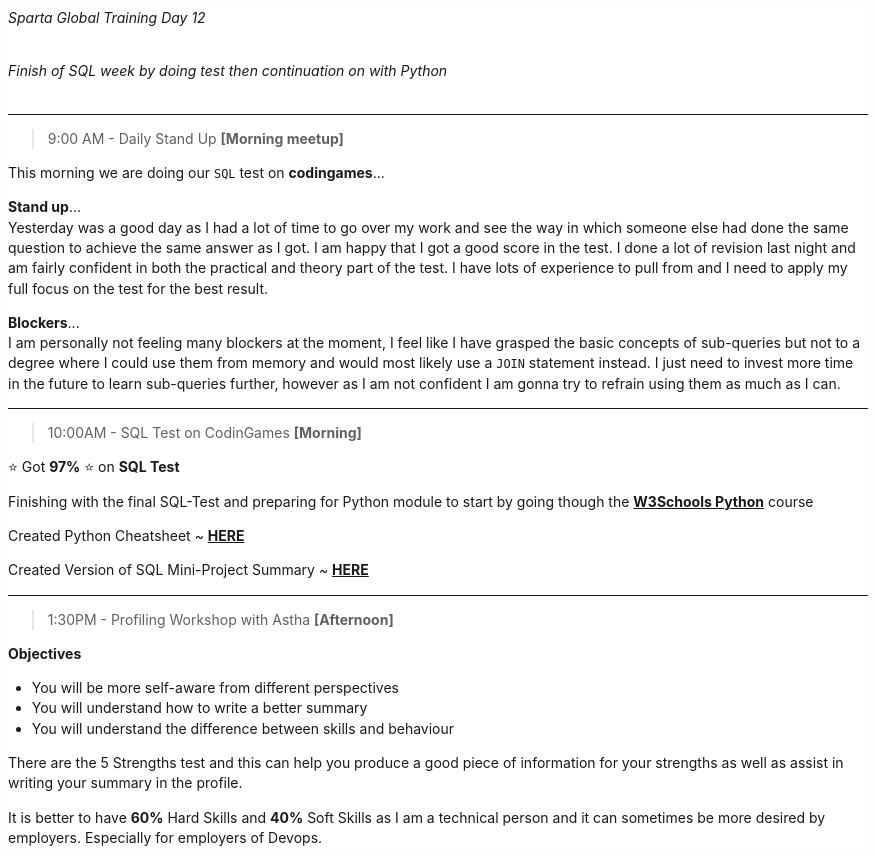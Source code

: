 ###### Sparta Global Training Day 12
###### Finish of SQL week by doing test then continuation on with Python
___

> 9:00 AM - Daily Stand Up **[Morning meetup]**

This morning we are doing our `SQL` test on **codingames**... 

**Stand up**... <br>
Yesterday was a good day as I had a lot of time to go over my work and see the way in which 
someone else had done the same question to achieve the same answer as I got. I am happy that I 
got a good score in the test. I done a lot of revision last night and am fairly confident in both the practical 
and theory part of the test. I have lots of experience to pull from and I need to apply my full focus on the 
test for the best result.

**Blockers**...<br>
I am personally not feeling many blockers at the moment, I feel like I have grasped the basic concepts 
of sub-queries but not to a degree where I could use them from memory and would most likely use a `JOIN` statement
instead. I just need to invest more time in the future to learn sub-queries further, however as I am not
confident I am gonna try to refrain using them as much as I can.

___

> 10:00AM - SQL Test on CodinGames **[Morning]**


:star: Got **97%** :star: on **SQL Test**

Finishing with the final SQL-Test and preparing for Python module to start by going though the [**W3Schools Python**](https://www.w3schools.com/python/python_variables.asp)
course

Created Python Cheatsheet ~ [**HERE**](/Notes/Week-3-Python/Python-CheatSheet.md) 

Created Version of SQL Mini-Project Summary ~ [**HERE**](/Documents/SQL-Mini-Project-Summary-NoMarks.pdf) 

___
> 1:30PM - Profiling Workshop with Astha **[Afternoon]**

**Objectives**
* You will be more self-aware from different perspectives
* You will understand how to write a better summary
* You will understand the difference between skills and behaviour

There are the 5 Strengths test and this can help you produce a good piece of information for your strengths 
as well as assist in writing your summary in the profile. 

It is better to have **60%** Hard Skills and **40%** Soft Skills as I am a technical person and it can sometimes be more 
desired by employers. Especially for employers of Devops.
